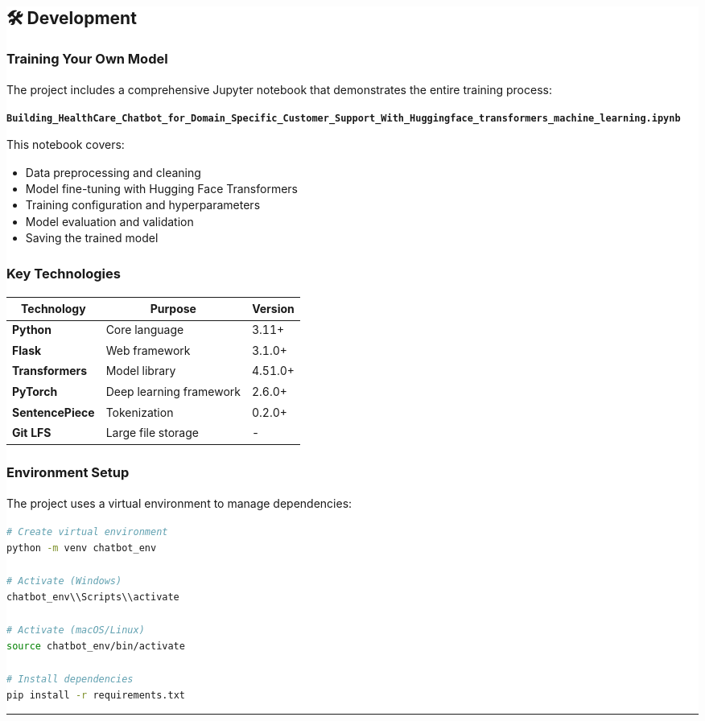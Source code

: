 
## 🛠️ Development

### Training Your Own Model

The project includes a comprehensive Jupyter notebook that demonstrates the entire training process:

**`Building_HealthCare_Chatbot_for_Domain_Specific_Customer_Support_With_Huggingface_transformers_machine_learning.ipynb`**

This notebook covers:
- Data preprocessing and cleaning
- Model fine-tuning with Hugging Face Transformers
- Training configuration and hyperparameters
- Model evaluation and validation
- Saving the trained model

### Key Technologies

| Technology | Purpose | Version |
|------------|---------|---------|
| **Python** | Core language | 3.11+ |
| **Flask** | Web framework | 3.1.0+ |
| **Transformers** | Model library | 4.51.0+ |
| **PyTorch** | Deep learning framework | 2.6.0+ |
| **SentencePiece** | Tokenization | 0.2.0+ |
| **Git LFS** | Large file storage | - |

### Environment Setup

The project uses a virtual environment to manage dependencies:

```bash
# Create virtual environment
python -m venv chatbot_env

# Activate (Windows)
chatbot_env\\Scripts\\activate

# Activate (macOS/Linux)
source chatbot_env/bin/activate

# Install dependencies
pip install -r requirements.txt
```

---
